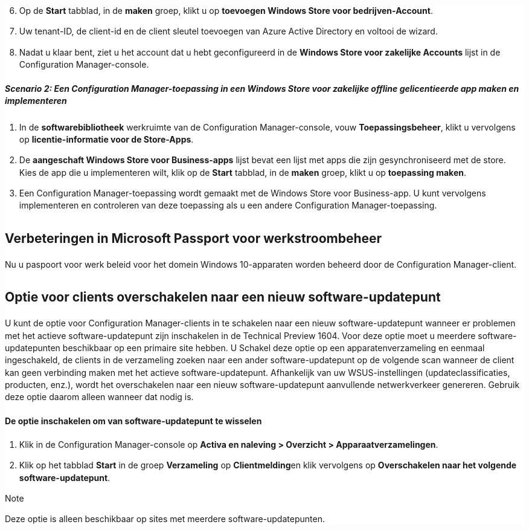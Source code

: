 6.  Op de **Start** tabblad, in de **maken** groep, klikt u op **toevoegen Windows Store voor bedrijven-Account**.  

7.  Uw tenant-ID, de client-id en de client sleutel toevoegen van Azure Active Directory en voltooi de wizard.  

8.  Nadat u klaar bent, ziet u het account dat u hebt geconfigureerd in de **Windows Store voor zakelijke Accounts** lijst in de Configuration Manager-console.  

##### <a name="scenario-2-create-and-deploy-a-configuration-manager-application-from-a-windows-store-for-business-offline-licensed-app"></a>Scenario 2: Een Configuration Manager-toepassing in een Windows Store voor zakelijke offline gelicentieerde app maken en implementeren  

1.  In de **softwarebibliotheek** werkruimte van de Configuration Manager-console, vouw **Toepassingsbeheer**, klikt u vervolgens op **licentie-informatie voor de Store-Apps**.  

2.  De **aangeschaft Windows Store voor Business-apps** lijst bevat een lijst met apps die zijn gesynchroniseerd met de store. Kies de app die u implementeren wilt, klik op de **Start** tabblad, in de **maken** groep, klikt u op **toepassing maken**.  

3.  Een Configuration Manager-toepassing wordt gemaakt met de Windows Store voor Business-app. U kunt vervolgens implementeren en controleren van deze toepassing als u een andere Configuration Manager-toepassing.  

##  <a name="BKMK_PFW"></a>Verbeteringen in Microsoft Passport voor werkstroombeheer  
 Nu u paspoort voor werk beleid voor het domein Windows 10-apparaten worden beheerd door de Configuration Manager-client.  

##  <a name="bkmk_switchsup"></a>Optie voor clients overschakelen naar een nieuw software-updatepunt  
 U kunt de optie voor Configuration Manager-clients in te schakelen naar een nieuw software-updatepunt wanneer er problemen met het actieve software-updatepunt zijn inschakelen in de Technical Preview 1604. Voor deze optie moet u meerdere software-updatepunten beschikbaar op een primaire site hebben. U Schakel deze optie op een apparatenverzameling en eenmaal ingeschakeld, de clients in de verzameling zoeken naar een ander software-updatepunt op de volgende scan wanneer de client kan geen verbinding maken met het actieve software-updatepunt. Afhankelijk van uw WSUS-instellingen (updateclassificaties, producten, enz.), wordt het overschakelen naar een nieuw software-updatepunt aanvullende netwerkverkeer genereren. Gebruik deze optie daarom alleen wanneer dat nodig is.  

#### <a name="to-enable-the-option-to-switch-software-update-points"></a>De optie inschakelen om van software-updatepunt te wisselen  

1.  Klik in de Configuration Manager-console op **Activa en naleving > Overzicht > Apparaatverzamelingen**.  

2.  Klik op het tabblad **Start** in de groep **Verzameling** op **Clientmelding**en klik vervolgens op **Overschakelen naar het volgende software-updatepunt**.  

> [!NOTE]  
>  Deze optie is alleen beschikbaar op sites met meerdere software-updatepunten.  
